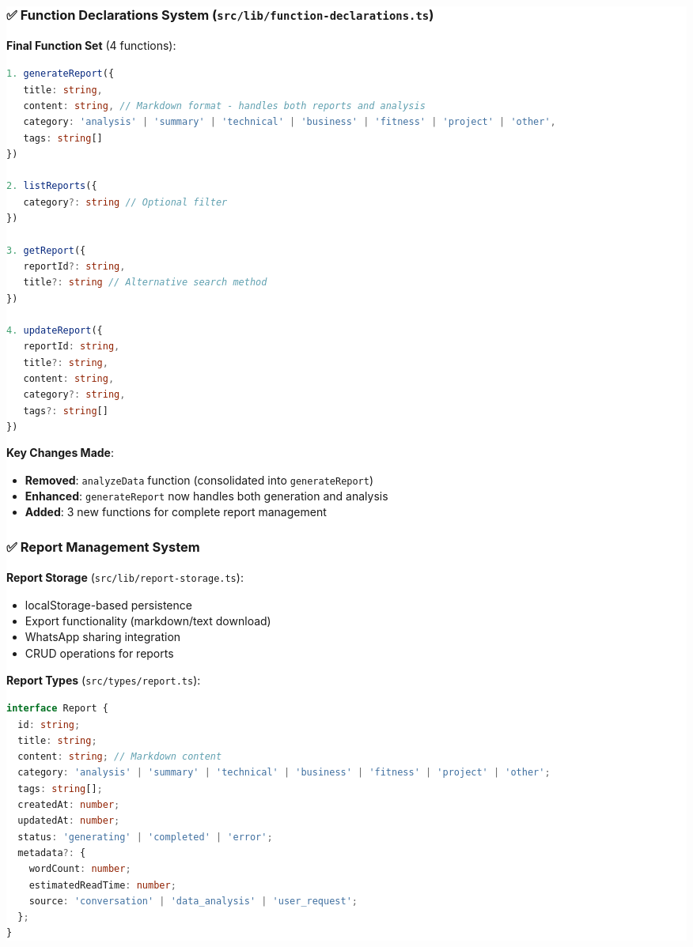 ### ✅ **Function Declarations System** (`src/lib/function-declarations.ts`)

**Final Function Set** (4 functions):
```typescript
1. generateReport({
   title: string,
   content: string, // Markdown format - handles both reports and analysis
   category: 'analysis' | 'summary' | 'technical' | 'business' | 'fitness' | 'project' | 'other',
   tags: string[]
})

2. listReports({
   category?: string // Optional filter
})

3. getReport({
   reportId?: string,
   title?: string // Alternative search method
})

4. updateReport({
   reportId: string,
   title?: string,
   content: string,
   category?: string,
   tags?: string[]
})
```

**Key Changes Made**:
- **Removed**: `analyzeData` function (consolidated into `generateReport`)
- **Enhanced**: `generateReport` now handles both generation and analysis
- **Added**: 3 new functions for complete report management

### ✅ **Report Management System**

**Report Storage** (`src/lib/report-storage.ts`):
- localStorage-based persistence
- Export functionality (markdown/text download)
- WhatsApp sharing integration
- CRUD operations for reports

**Report Types** (`src/types/report.ts`):
```typescript
interface Report {
  id: string;
  title: string;
  content: string; // Markdown content
  category: 'analysis' | 'summary' | 'technical' | 'business' | 'fitness' | 'project' | 'other';
  tags: string[];
  createdAt: number;
  updatedAt: number;
  status: 'generating' | 'completed' | 'error';
  metadata?: {
    wordCount: number;
    estimatedReadTime: number;
    source: 'conversation' | 'data_analysis' | 'user_request';
  };
}
```
